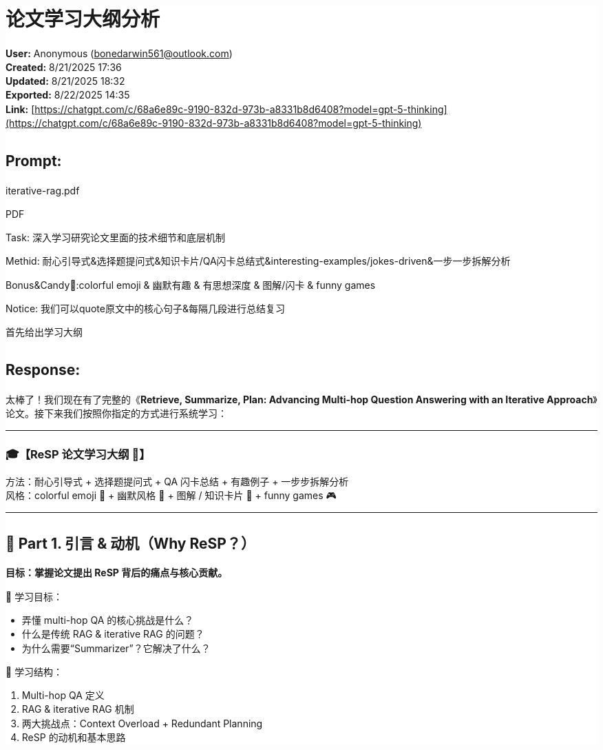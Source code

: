 # 论文学习大纲分析

**User:** Anonymous (bonedarwin561@outlook.com)  
**Created:** 8/21/2025 17:36  
**Updated:** 8/21/2025 18:32  
**Exported:** 8/22/2025 14:35  
**Link:** [https://chatgpt.com/c/68a6e89c-9190-832d-973b-a8331b8d6408?model=gpt-5-thinking](https://chatgpt.com/c/68a6e89c-9190-832d-973b-a8331b8d6408?model=gpt-5-thinking)  

## Prompt:
iterative-rag.pdf

PDF

Task: 深入学习研究论文里面的技术细节和底层机制

Methid: 耐心引导式&选择题提问式&知识卡片/QA闪卡总结式&interesting-examples/jokes-driven&一步一步拆解分析

Bonus&Candy🍬:colorful emoji & 幽默有趣 & 有思想深度 & 图解/闪卡 & funny games

Notice: 我们可以quote原文中的核心句子&每隔几段进行总结复习

首先给出学习大纲

## Response:
太棒了！我们现在有了完整的《**Retrieve, Summarize, Plan: Advancing Multi-hop Question Answering with an Iterative Approach**》论文。接下来我们按照你指定的方式进行系统学习：

* * *

### 🎓【ReSP 论文学习大纲 🧠】

方法：耐心引导式 + 选择题提问式 + QA 闪卡总结 + 有趣例子 + 一步步拆解分析  
风格：colorful emoji 🌈 + 幽默风格 🤪 + 图解 / 知识卡片 🧾 + funny games 🎮

* * *

🧩 Part 1. 引言 & 动机（Why ReSP？）
-----------------------------

**目标：掌握论文提出 ReSP 背后的痛点与核心贡献。**

🎯 学习目标：

*   弄懂 multi-hop QA 的核心挑战是什么？
*   什么是传统 RAG & iterative RAG 的问题？
*   为什么需要“Summarizer”？它解决了什么？

📌 学习结构：

1.  Multi-hop QA 定义
2.  RAG & iterative RAG 机制
3.  两大挑战点：Context Overload + Redundant Planning
4.  ReSP 的动机和基本思路
